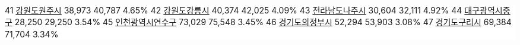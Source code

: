   <tr class="item">
    <td>41</td>
    <td><a href="/apt/강원도원주시">강원도원주시</a></td>
    <td>38,973</td>
    <td>40,787</td>
    <td>4.65%</td>
  </tr>

  <tr class="item">
    <td>42</td>
    <td><a href="/apt/강원도강릉시">강원도강릉시</a></td>
    <td>40,374</td>
    <td>42,025</td>
    <td>4.09%</td>
  </tr>

  <tr class="item">
    <td>43</td>
    <td><a href="/apt/전라남도나주시">전라남도나주시</a></td>
    <td>30,604</td>
    <td>32,111</td>
    <td>4.92%</td>
  </tr>

  <tr class="item">
    <td>44</td>
    <td><a href="/apt/대구광역시중구">대구광역시중구</a></td>
    <td>28,250</td>
    <td>29,250</td>
    <td>3.54%</td>
  </tr>

  <tr class="item">
    <td>45</td>
    <td><a href="/apt/인천광역시연수구">인천광역시연수구</a></td>
    <td>73,029</td>
    <td>75,548</td>
    <td>3.45%</td>
  </tr>

  <tr class="item">
    <td>46</td>
    <td><a href="/apt/경기도의정부시">경기도의정부시</a></td>
    <td>52,294</td>
    <td>53,903</td>
    <td>3.08%</td>
  </tr>

  <tr class="item">
    <td>47</td>
    <td><a href="/apt/경기도구리시">경기도구리시</a></td>
    <td>69,384</td>
    <td>71,704</td>
    <td>3.34%</td>
  </tr>
